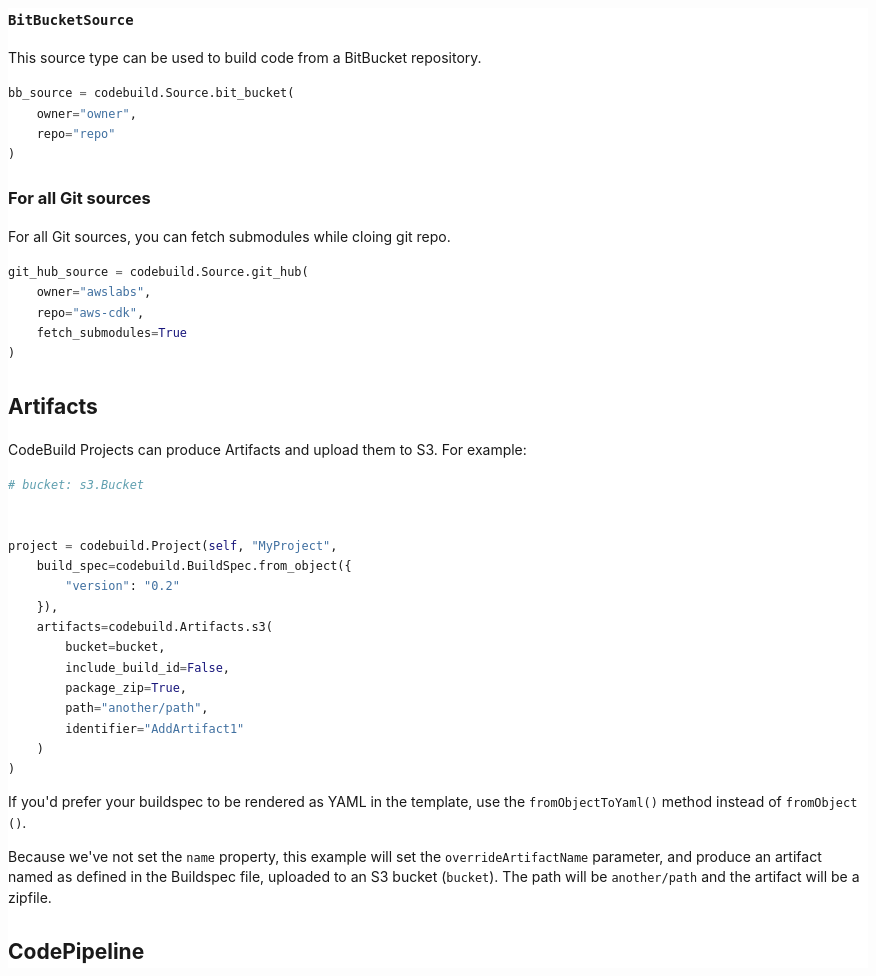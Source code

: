 ### `BitBucketSource`

This source type can be used to build code from a BitBucket repository.

```python
bb_source = codebuild.Source.bit_bucket(
    owner="owner",
    repo="repo"
)
```

### For all Git sources

For all Git sources, you can fetch submodules while cloing git repo.

```python
git_hub_source = codebuild.Source.git_hub(
    owner="awslabs",
    repo="aws-cdk",
    fetch_submodules=True
)
```

## Artifacts

CodeBuild Projects can produce Artifacts and upload them to S3. For example:

```python
# bucket: s3.Bucket


project = codebuild.Project(self, "MyProject",
    build_spec=codebuild.BuildSpec.from_object({
        "version": "0.2"
    }),
    artifacts=codebuild.Artifacts.s3(
        bucket=bucket,
        include_build_id=False,
        package_zip=True,
        path="another/path",
        identifier="AddArtifact1"
    )
)
```

If you'd prefer your buildspec to be rendered as YAML in the template,
use the `fromObjectToYaml()` method instead of `fromObject()`.

Because we've not set the `name` property, this example will set the
`overrideArtifactName` parameter, and produce an artifact named as defined in
the Buildspec file, uploaded to an S3 bucket (`bucket`). The path will be
`another/path` and the artifact will be a zipfile.

## CodePipeline
